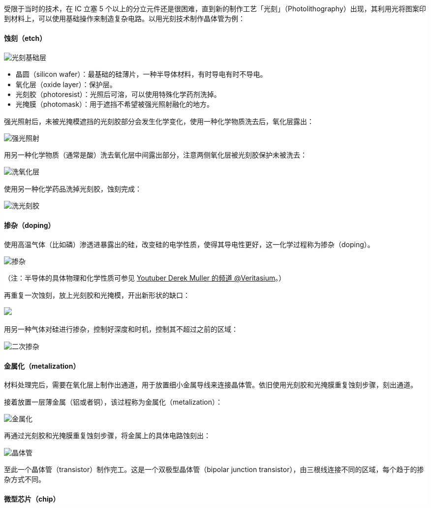 受限于当时的技术，在 IC 立塞 5 个以上的分立元件还是很困难，直到新的制作工艺「光刻」（Photolithography）出现，其利用光将图案印到材料上，可以使用基础操作来制造复杂电路。以用光刻技术制作晶体管为例：

#### 蚀刻（etch）

![光刻基础层](https://zyin-1309341307.cos.ap-nanjing.myqcloud.com/note/%7B2023%3A%E5%B9%B4%201%3A%E6%9C%88%2014%3A%E6%97%A5%2021%3A%E6%97%B6%2019%3A%E5%88%86%2003%3A%E7%A7%92%20oi9hx9b8tb1673702343331.png)

- 晶圆（silicon wafer）：最基础的硅薄片，一种半导体材料，有时导电有时不导电。
- 氧化层（oxide layer）：保护层。
- 光刻胶（photoresist）：光照后可溶，可以使用特殊化学药剂洗掉。
- 光掩膜（photomask）：用于遮挡不希望被强光照射融化的地方。

强光照射后，未被光掩模遮挡的光刻胶部分会发生化学变化，使用一种化学物质洗去后，氧化层露出：

![强光照射](https://zyin-1309341307.cos.ap-nanjing.myqcloud.com/note/%7B2023%3A%E5%B9%B4%201%3A%E6%9C%88%2014%3A%E6%97%A5%2021%3A%E6%97%B6%2022%3A%E5%88%86%2044%3A%E7%A7%92%20mp9nxq20aj1673702564756.png)

用另一种化学物质（通常是酸）洗去氧化层中间露出部分，注意两侧氧化层被光刻胶保护未被洗去：

![洗氧化层](https://zyin-1309341307.cos.ap-nanjing.myqcloud.com/note/%7B2023%3A%E5%B9%B4%201%3A%E6%9C%88%2014%3A%E6%97%A5%2021%3A%E6%97%B6%2025%3A%E5%88%86%2056%3A%E7%A7%92%20ujxk66y7w81673702755980.png)

使用另一种化学药品洗掉光刻胶，蚀刻完成：

![洗光刻胶](https://zyin-1309341307.cos.ap-nanjing.myqcloud.com/note/%7B2023%3A%E5%B9%B4%201%3A%E6%9C%88%2014%3A%E6%97%A5%2021%3A%E6%97%B6%2029%3A%E5%88%86%2031%3A%E7%A7%92%20e05skp8f1d1673702971087.png)

#### 掺杂（doping）

使用高温气体（比如磷）渗透进暴露出的硅，改变硅的电学性质，使得其导电性更好，这一化学过程称为掺杂（doping）。

![掺杂](https://zyin-1309341307.cos.ap-nanjing.myqcloud.com/note/%7B2023%3A%E5%B9%B4%201%3A%E6%9C%88%2014%3A%E6%97%A5%2021%3A%E6%97%B6%2035%3A%E5%88%86%2031%3A%E7%A7%92%2090uy4vfw331673703331328.png)

（注：半导体的具体物理和化学性质可参见 [Youtuber Derek Muller 的频道 @Veritasium](https://www.youtube.com/watch?v=IcrBqCFLHIY&t=0s)。）

再重复一次蚀刻，放上光刻胶和光掩模，开出新形状的缺口：

![](https://zyin-1309341307.cos.ap-nanjing.myqcloud.com/note/%7B2023%3A%E5%B9%B4%201%3A%E6%9C%88%2014%3A%E6%97%A5%2021%3A%E6%97%B6%2038%3A%E5%88%86%2003%3A%E7%A7%92%20a3sji5ixfb1673703483456.png)

用另一种气体对硅进行掺杂，控制好深度和时机，控制其不超过之前的区域：

![二次掺杂](https://zyin-1309341307.cos.ap-nanjing.myqcloud.com/note/%7B2023%3A%E5%B9%B4%201%3A%E6%9C%88%2014%3A%E6%97%A5%2021%3A%E6%97%B6%2040%3A%E5%88%86%2015%3A%E7%A7%92%20g8m0f1pvoj1673703614932.png)

#### 金属化（metalization）

材料处理完后，需要在氧化层上制作出通道，用于放置细小金属导线来连接晶体管。依旧使用光刻胶和光掩膜重复蚀刻步骤，刻出通道。

接着放置一层薄金属（铝或者铜），该过程称为金属化（metalization）：

![金属化](https://zyin-1309341307.cos.ap-nanjing.myqcloud.com/note/%7B2023%3A%E5%B9%B4%201%3A%E6%9C%88%2014%3A%E6%97%A5%2021%3A%E6%97%B6%2047%3A%E5%88%86%2007%3A%E7%A7%92%20q0ts7df31t1673704027857.png)

再通过光刻胶和光掩膜重复蚀刻步骤，将金属上的具体电路蚀刻出：

![晶体管](https://zyin-1309341307.cos.ap-nanjing.myqcloud.com/note/%7B2023%3A%E5%B9%B4%201%3A%E6%9C%88%2014%3A%E6%97%A5%2021%3A%E6%97%B6%2048%3A%E5%88%86%2048%3A%E7%A7%92%20tyuanol1xn1673704128024.png)

至此一个晶体管（transistor）制作完工。这是一个双极型晶体管（bipolar junction transistor），由三根线连接不同的区域，每个趋于的掺杂方式不同。

#### 微型芯片（chip）
